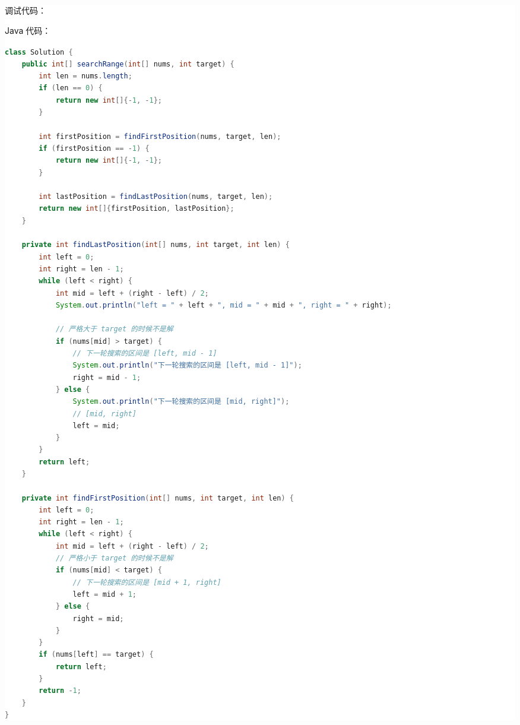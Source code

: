 
调试代码：

Java 代码：

```java
class Solution {
    public int[] searchRange(int[] nums, int target) {
        int len = nums.length;
        if (len == 0) {
            return new int[]{-1, -1};
        }

        int firstPosition = findFirstPosition(nums, target, len);
        if (firstPosition == -1) {
            return new int[]{-1, -1};
        }

        int lastPosition = findLastPosition(nums, target, len);
        return new int[]{firstPosition, lastPosition};
    }

    private int findLastPosition(int[] nums, int target, int len) {
        int left = 0;
        int right = len - 1;
        while (left < right) {
            int mid = left + (right - left) / 2;
            System.out.println("left = " + left + ", mid = " + mid + ", right = " + right);
            
            // 严格大于 target 的时候不是解
            if (nums[mid] > target) {
                // 下一轮搜索的区间是 [left, mid - 1]
                System.out.println("下一轮搜索的区间是 [left, mid - 1]");
                right = mid - 1;
            } else {
                System.out.println("下一轮搜索的区间是 [mid, right]");
                // [mid, right]
                left = mid;
            }
        }
        return left;
    }

    private int findFirstPosition(int[] nums, int target, int len) {
        int left = 0;
        int right = len - 1;
        while (left < right) {
            int mid = left + (right - left) / 2;
            // 严格小于 target 的时候不是解
            if (nums[mid] < target) {
                // 下一轮搜索的区间是 [mid + 1, right]
                left = mid + 1;
            } else {
                right = mid;
            }
        }
        if (nums[left] == target) {
            return left;
        }
        return -1;
    }
}
```
